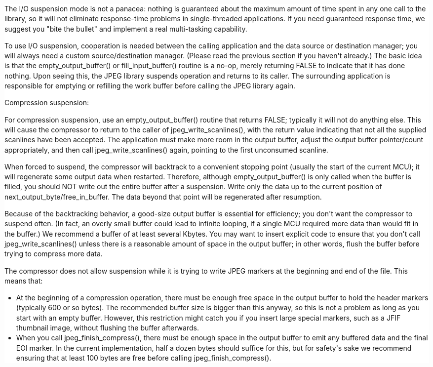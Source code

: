 The I/O suspension mode is not a panacea: nothing is guaranteed about the
maximum amount of time spent in any one call to the library, so it will not
eliminate response-time problems in single-threaded applications.  If you
need guaranteed response time, we suggest you "bite the bullet" and implement
a real multi-tasking capability.

To use I/O suspension, cooperation is needed between the calling application
and the data source or destination manager; you will always need a custom
source/destination manager.  (Please read the previous section if you haven't
already.)  The basic idea is that the empty_output_buffer() or
fill_input_buffer() routine is a no-op, merely returning FALSE to indicate
that it has done nothing.  Upon seeing this, the JPEG library suspends
operation and returns to its caller.  The surrounding application is
responsible for emptying or refilling the work buffer before calling the
JPEG library again.

Compression suspension:

For compression suspension, use an empty_output_buffer() routine that returns
FALSE; typically it will not do anything else.  This will cause the
compressor to return to the caller of jpeg_write_scanlines(), with the return
value indicating that not all the supplied scanlines have been accepted.
The application must make more room in the output buffer, adjust the output
buffer pointer/count appropriately, and then call jpeg_write_scanlines()
again, pointing to the first unconsumed scanline.

When forced to suspend, the compressor will backtrack to a convenient stopping
point (usually the start of the current MCU); it will regenerate some output
data when restarted.  Therefore, although empty_output_buffer() is only
called when the buffer is filled, you should NOT write out the entire buffer
after a suspension.  Write only the data up to the current position of
next_output_byte/free_in_buffer.  The data beyond that point will be
regenerated after resumption.

Because of the backtracking behavior, a good-size output buffer is essential
for efficiency; you don't want the compressor to suspend often.  (In fact, an
overly small buffer could lead to infinite looping, if a single MCU required
more data than would fit in the buffer.)  We recommend a buffer of at least
several Kbytes.  You may want to insert explicit code to ensure that you don't
call jpeg_write_scanlines() unless there is a reasonable amount of space in
the output buffer; in other words, flush the buffer before trying to compress
more data.

The compressor does not allow suspension while it is trying to write JPEG
markers at the beginning and end of the file.  This means that:
  * At the beginning of a compression operation, there must be enough free
    space in the output buffer to hold the header markers (typically 600 or
    so bytes).  The recommended buffer size is bigger than this anyway, so
    this is not a problem as long as you start with an empty buffer.  However,
    this restriction might catch you if you insert large special markers, such
    as a JFIF thumbnail image, without flushing the buffer afterwards.
  * When you call jpeg_finish_compress(), there must be enough space in the
    output buffer to emit any buffered data and the final EOI marker.  In the
    current implementation, half a dozen bytes should suffice for this, but
    for safety's sake we recommend ensuring that at least 100 bytes are free
    before calling jpeg_finish_compress().
